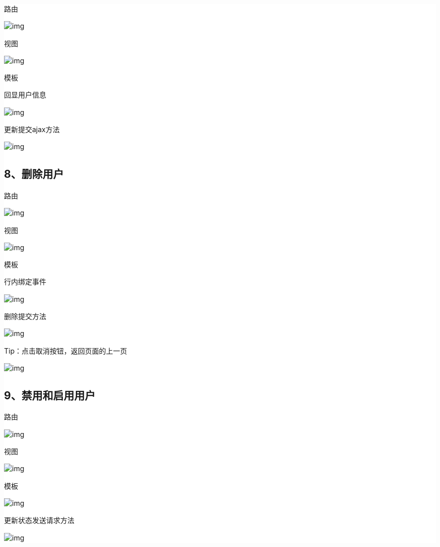 路由

![img](/assets/wps110.jpg) 

视图

![img](/assets/wps111.jpg) 

模板

回显用户信息

![img](/assets/wps112.jpg) 

更新提交ajax方法

![img](/assets/wps113.jpg) 

## 8、删除用户

路由

![img](/assets/wps114.jpg) 

视图

![img](/assets/wps115.jpg) 

模板

行内绑定事件

![img](/assets/wps116.jpg) 

删除提交方法

![img](/assets/wps117.jpg) 

Tip：点击取消按钮，返回页面的上一页

![img](/assets/wps118.jpg) 

## 9、禁用和启用用户

路由

![img](/assets/wps119.jpg) 

视图

![img](/assets/wps120.jpg) 

模板

![img](/assets/wps121.jpg) 

更新状态发送请求方法

![img](/assets/wps122.jpg) 
